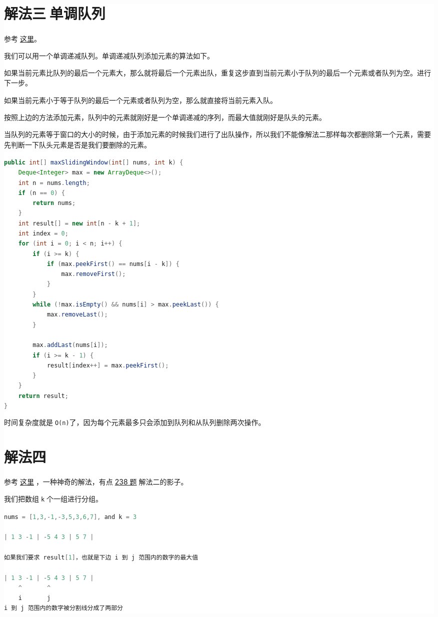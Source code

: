 # 解法三 单调队列

参考 [这里](https://leetcode.com/problems/sliding-window-maximum/discuss/65884/Java-O(n)-solution-using-deque-with-explanation)。

我们可以用一个单调递减队列。单调递减队列添加元素的算法如下。

如果当前元素比队列的最后一个元素大，那么就将最后一个元素出队，重复这步直到当前元素小于队列的最后一个元素或者队列为空。进行下一步。

如果当前元素小于等于队列的最后一个元素或者队列为空，那么就直接将当前元素入队。

按照上边的方法添加元素，队列中的元素就刚好是一个单调递减的序列，而最大值就刚好是队头的元素。

当队列的元素等于窗口的大小的时候，由于添加元素的时候我们进行了出队操作，所以我们不能像解法二那样每次都删除第一个元素，需要先判断一下队头元素是否是我们要删除的元素。

```java
public int[] maxSlidingWindow(int[] nums, int k) {
    Deque<Integer> max = new ArrayDeque<>();
    int n = nums.length;
    if (n == 0) {
        return nums;
    }
    int result[] = new int[n - k + 1];
    int index = 0;
    for (int i = 0; i < n; i++) {
        if (i >= k) {
            if (max.peekFirst() == nums[i - k]) {
                max.removeFirst();
            }
        }
        while (!max.isEmpty() && nums[i] > max.peekLast()) {
            max.removeLast();
        }

        max.addLast(nums[i]);
        if (i >= k - 1) {
            result[index++] = max.peekFirst();
        }
    }
    return result;
}
```

时间复杂度就是 `O(n)`了，因为每个元素最多只会添加到队列和从队列删除两次操作。

# 解法四

参考 [这里](https://leetcode.com/problems/sliding-window-maximum/discuss/65881/O(n)-solution-in-Java-with-two-simple-pass-in-the-array) ，一种神奇的解法，有点 [238 题](https://leetcode.wang/leetcode-238-Product-of-Array-Except-Self.html) 解法二的影子。

我们把数组 `k` 个一组进行分组。

``` java
nums = [1,3,-1,-3,5,3,6,7], and k = 3
    
| 1 3 -1 | -5 4 3 | 5 7 |    
    
如果我们要求 result[1]，也就是下边 i 到 j 范围内的数字的最大值

| 1 3 -1 | -5 4 3 | 5 7 |   
    ^       ^
    i       j
i 到 j 范围内的数字被分割线分成了两部分
```
